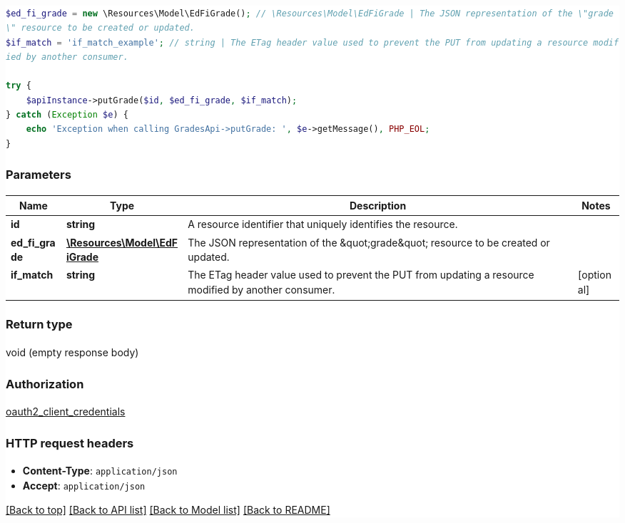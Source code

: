 ```php
$ed_fi_grade = new \Resources\Model\EdFiGrade(); // \Resources\Model\EdFiGrade | The JSON representation of the \"grade\" resource to be created or updated.
$if_match = 'if_match_example'; // string | The ETag header value used to prevent the PUT from updating a resource modified by another consumer.

try {
    $apiInstance->putGrade($id, $ed_fi_grade, $if_match);
} catch (Exception $e) {
    echo 'Exception when calling GradesApi->putGrade: ', $e->getMessage(), PHP_EOL;
}
```

### Parameters

| Name | Type | Description  | Notes |
| ------------- | ------------- | ------------- | ------------- |
| **id** | **string**| A resource identifier that uniquely identifies the resource. | |
| **ed_fi_grade** | [**\Resources\Model\EdFiGrade**](../Model/EdFiGrade.md)| The JSON representation of the \&quot;grade\&quot; resource to be created or updated. | |
| **if_match** | **string**| The ETag header value used to prevent the PUT from updating a resource modified by another consumer. | [optional] |

### Return type

void (empty response body)

### Authorization

[oauth2_client_credentials](../../README.md#oauth2_client_credentials)

### HTTP request headers

- **Content-Type**: `application/json`
- **Accept**: `application/json`

[[Back to top]](#) [[Back to API list]](../../README.md#endpoints)
[[Back to Model list]](../../README.md#models)
[[Back to README]](../../README.md)
